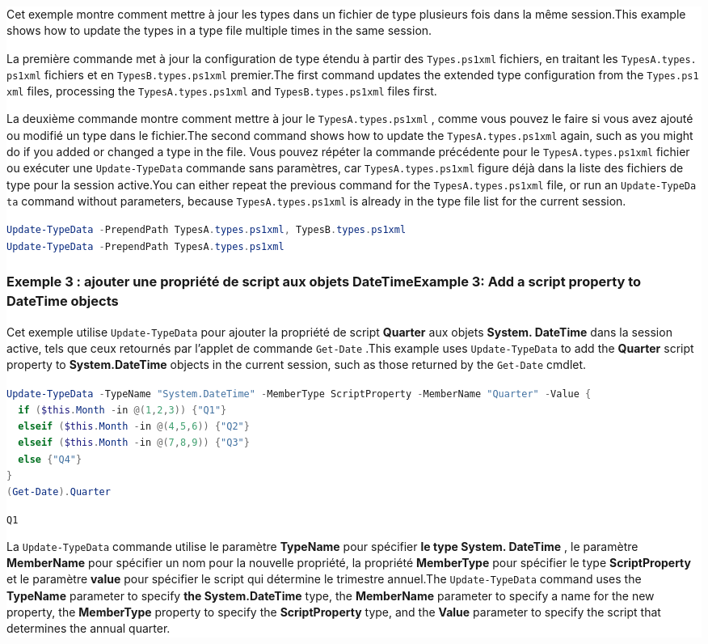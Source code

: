 <span data-ttu-id="54744-132">Cet exemple montre comment mettre à jour les types dans un fichier de type plusieurs fois dans la même session.</span><span class="sxs-lookup"><span data-stu-id="54744-132">This example shows how to update the types in a type file multiple times in the same session.</span></span>

<span data-ttu-id="54744-133">La première commande met à jour la configuration de type étendu à partir des `Types.ps1xml` fichiers, en traitant les `TypesA.types.ps1xml` fichiers et en `TypesB.types.ps1xml` premier.</span><span class="sxs-lookup"><span data-stu-id="54744-133">The first command updates the extended type configuration from the `Types.ps1xml` files, processing the `TypesA.types.ps1xml` and `TypesB.types.ps1xml` files first.</span></span>

<span data-ttu-id="54744-134">La deuxième commande montre comment mettre à jour le `TypesA.types.ps1xml` , comme vous pouvez le faire si vous avez ajouté ou modifié un type dans le fichier.</span><span class="sxs-lookup"><span data-stu-id="54744-134">The second command shows how to update the `TypesA.types.ps1xml` again, such as you might do if you added or changed a type in the file.</span></span> <span data-ttu-id="54744-135">Vous pouvez répéter la commande précédente pour le `TypesA.types.ps1xml` fichier ou exécuter une `Update-TypeData` commande sans paramètres, car `TypesA.types.ps1xml` figure déjà dans la liste des fichiers de type pour la session active.</span><span class="sxs-lookup"><span data-stu-id="54744-135">You can either repeat the previous command for the `TypesA.types.ps1xml` file, or run an `Update-TypeData` command without parameters, because `TypesA.types.ps1xml` is already in the type file list for the current session.</span></span>

```powershell
Update-TypeData -PrependPath TypesA.types.ps1xml, TypesB.types.ps1xml
Update-TypeData -PrependPath TypesA.types.ps1xml
```

### <span data-ttu-id="54744-136">Exemple 3 : ajouter une propriété de script aux objets DateTime</span><span class="sxs-lookup"><span data-stu-id="54744-136">Example 3: Add a script property to DateTime objects</span></span>

<span data-ttu-id="54744-137">Cet exemple utilise `Update-TypeData` pour ajouter la propriété de script **Quarter** aux objets **System. DateTime** dans la session active, tels que ceux retournés par l’applet de commande `Get-Date` .</span><span class="sxs-lookup"><span data-stu-id="54744-137">This example uses `Update-TypeData` to add the **Quarter** script property to **System.DateTime** objects in the current session, such as those returned by the `Get-Date` cmdlet.</span></span>

```powershell
Update-TypeData -TypeName "System.DateTime" -MemberType ScriptProperty -MemberName "Quarter" -Value {
  if ($this.Month -in @(1,2,3)) {"Q1"}
  elseif ($this.Month -in @(4,5,6)) {"Q2"}
  elseif ($this.Month -in @(7,8,9)) {"Q3"}
  else {"Q4"}
}
(Get-Date).Quarter
```

```Output
Q1
```

<span data-ttu-id="54744-138">La `Update-TypeData` commande utilise le paramètre **TypeName** pour spécifier **le type System. DateTime** , le paramètre **MemberName** pour spécifier un nom pour la nouvelle propriété, la propriété **MemberType** pour spécifier le type **ScriptProperty** et le paramètre **value** pour spécifier le script qui détermine le trimestre annuel.</span><span class="sxs-lookup"><span data-stu-id="54744-138">The `Update-TypeData` command uses the **TypeName** parameter to specify **the System.DateTime** type, the **MemberName** parameter to specify a name for the new property, the **MemberType** property to specify the **ScriptProperty** type, and the **Value** parameter to specify the script that determines the annual quarter.</span></span>
